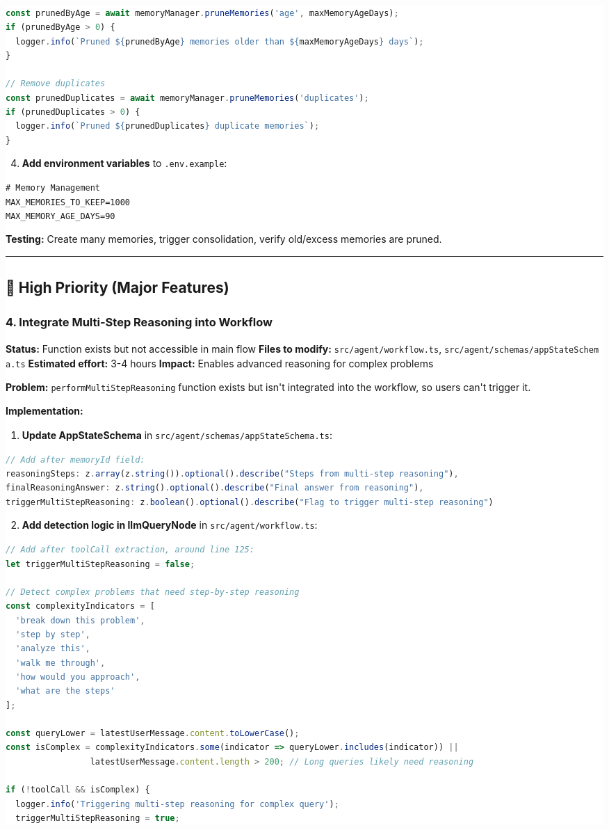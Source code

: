 ```typescript
const prunedByAge = await memoryManager.pruneMemories('age', maxMemoryAgeDays);
if (prunedByAge > 0) {
  logger.info(`Pruned ${prunedByAge} memories older than ${maxMemoryAgeDays} days`);
}

// Remove duplicates
const prunedDuplicates = await memoryManager.pruneMemories('duplicates');
if (prunedDuplicates > 0) {
  logger.info(`Pruned ${prunedDuplicates} duplicate memories`);
}
```

4. **Add environment variables** to `.env.example`:
```env
# Memory Management
MAX_MEMORIES_TO_KEEP=1000
MAX_MEMORY_AGE_DAYS=90
```

**Testing:** Create many memories, trigger consolidation, verify old/excess memories are pruned.

---

## 🔶 High Priority (Major Features)

### 4. Integrate Multi-Step Reasoning into Workflow
**Status:** Function exists but not accessible in main flow
**Files to modify:** `src/agent/workflow.ts`, `src/agent/schemas/appStateSchema.ts`
**Estimated effort:** 3-4 hours
**Impact:** Enables advanced reasoning for complex problems

**Problem:** `performMultiStepReasoning` function exists but isn't integrated into the workflow, so users can't trigger it.

**Implementation:**

1. **Update AppStateSchema** in `src/agent/schemas/appStateSchema.ts`:
```typescript
// Add after memoryId field:
reasoningSteps: z.array(z.string()).optional().describe("Steps from multi-step reasoning"),
finalReasoningAnswer: z.string().optional().describe("Final answer from reasoning"),
triggerMultiStepReasoning: z.boolean().optional().describe("Flag to trigger multi-step reasoning")
```

2. **Add detection logic in llmQueryNode** in `src/agent/workflow.ts`:
```typescript
// Add after toolCall extraction, around line 125:
let triggerMultiStepReasoning = false;

// Detect complex problems that need step-by-step reasoning
const complexityIndicators = [
  'break down this problem',
  'step by step',
  'analyze this',
  'walk me through',
  'how would you approach',
  'what are the steps'
];

const queryLower = latestUserMessage.content.toLowerCase();
const isComplex = complexityIndicators.some(indicator => queryLower.includes(indicator)) ||
                 latestUserMessage.content.length > 200; // Long queries likely need reasoning

if (!toolCall && isComplex) {
  logger.info('Triggering multi-step reasoning for complex query');
  triggerMultiStepReasoning = true;
```
